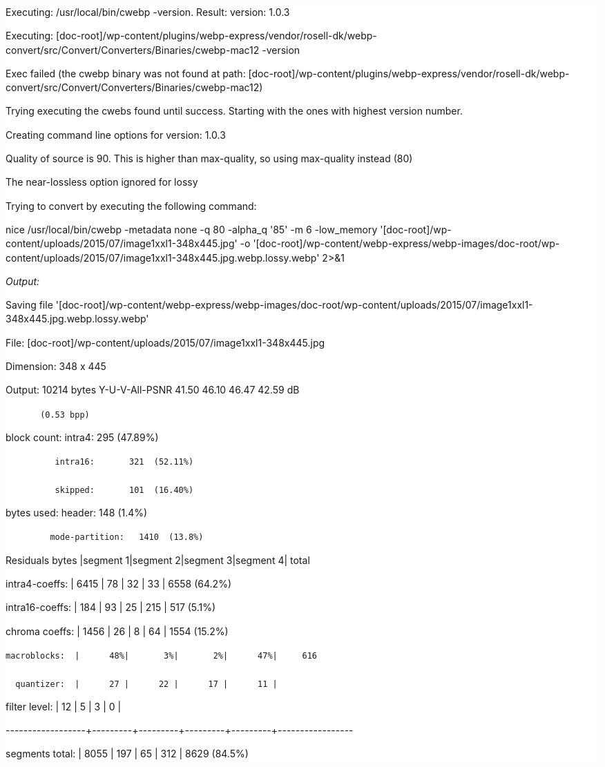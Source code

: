 Executing: /usr/local/bin/cwebp -version. Result: version: 1.0.3

Executing: [doc-root]/wp-content/plugins/webp-express/vendor/rosell-dk/webp-convert/src/Convert/Converters/Binaries/cwebp-mac12 -version

Exec failed (the cwebp binary was not found at path: [doc-root]/wp-content/plugins/webp-express/vendor/rosell-dk/webp-convert/src/Convert/Converters/Binaries/cwebp-mac12)

Trying executing the cwebs found until success. Starting with the ones with highest version number.

Creating command line options for version: 1.0.3

Quality of source is 90. This is higher than max-quality, so using max-quality instead (80)

The near-lossless option ignored for lossy

Trying to convert by executing the following command:

nice /usr/local/bin/cwebp -metadata none -q 80 -alpha_q '85' -m 6 -low_memory '[doc-root]/wp-content/uploads/2015/07/image1xxl1-348x445.jpg' -o '[doc-root]/wp-content/webp-express/webp-images/doc-root/wp-content/uploads/2015/07/image1xxl1-348x445.jpg.webp.lossy.webp' 2>&1


*Output:* 

Saving file '[doc-root]/wp-content/webp-express/webp-images/doc-root/wp-content/uploads/2015/07/image1xxl1-348x445.jpg.webp.lossy.webp'

File:      [doc-root]/wp-content/uploads/2015/07/image1xxl1-348x445.jpg

Dimension: 348 x 445

Output:    10214 bytes Y-U-V-All-PSNR 41.50 46.10 46.47   42.59 dB

           (0.53 bpp)

block count:  intra4:        295  (47.89%)

              intra16:       321  (52.11%)

              skipped:       101  (16.40%)

bytes used:  header:            148  (1.4%)

             mode-partition:   1410  (13.8%)

 Residuals bytes  |segment 1|segment 2|segment 3|segment 4|  total

  intra4-coeffs:  |    6415 |      78 |      32 |      33 |    6558  (64.2%)

 intra16-coeffs:  |     184 |      93 |      25 |     215 |     517  (5.1%)

  chroma coeffs:  |    1456 |      26 |       8 |      64 |    1554  (15.2%)

    macroblocks:  |      48%|       3%|       2%|      47%|     616

      quantizer:  |      27 |      22 |      17 |      11 |

   filter level:  |      12 |       5 |       3 |       0 |

------------------+---------+---------+---------+---------+-----------------

 segments total:  |    8055 |     197 |      65 |     312 |    8629  (84.5%)


